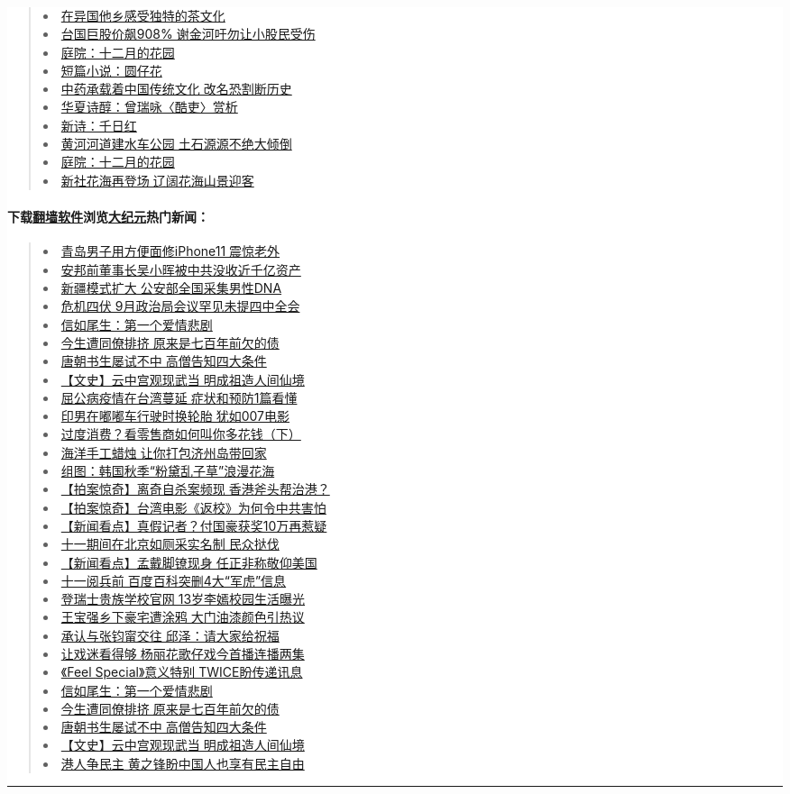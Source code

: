 > <li><a href="http://www.epochtimes.com/gb/18/6/8/n10468017.htm">在异国他乡感受独特的茶文化</a></li>
> <li><a href="http://www.epochtimes.com/gb/18/5/11/n10383094.htm">台国巨股价飙908%  谢金河吁勿让小股民受伤</a></li>
> <li><a href="http://www.epochtimes.com/gb/17/12/30/n10008273.htm">庭院：十二月的花园</a></li>
> <li><a href="http://www.epochtimes.com/gb/17/9/5/n9600608.htm">短篇小说：圆仔花</a></li>
> <li><a href="http://www.epochtimes.com/gb/17/3/19/n8940955.htm">中药承载着中国传统文化 改名恐割断历史</a></li>
> <li><a href="http://www.epochtimes.com/gb/17/3/14/n8922906.htm">华夏诗醇：曾瑞咏〈酷吏〉赏析</a></li>
> <li><a href="http://www.epochtimes.com/gb/14/6/6/n4171969.htm">新诗：千日红</a></li>
> <li><a href="http://www.epochtimes.com/gb/4/5/14/n539417.htm">黄河河道建水车公园 土石源源不绝大倾倒</a></li>
> <li><a href="https://github.com/asdfghy6/djy/blob/master/gb/17/12/30/n10008273.md">庭院：十二月的花园</a></li>
> <li><a href="https://github.com/asdfghy6/djy/blob/master/gb/18/12/2/n10886341.md">新社花海再登场  辽阔花海山景迎客</a></li>

#### 下载<a href="https://git.io/JesJV">翻墙软件</a>浏览<a href="http://www.epochtimes.com">大纪元</a>热门新闻：
> <li><a href="http://www.epochtimes.com/gb/19/9/25/n11546708.htm">青岛男子用方便面修iPhone11 震惊老外</a></li>
> <li><a href="http://www.epochtimes.com/gb/19/9/26/n11547317.htm">安邦前董事长吴小晖被中共没收近千亿资产</a></li>
> <li><a href="http://www.epochtimes.com/gb/19/9/25/n11546501.htm">新疆模式扩大 公安部全国采集男性DNA</a></li>
> <li><a href="http://www.epochtimes.com/gb/19/9/25/n11546367.htm">危机四伏 9月政治局会议罕见未提四中全会</a></li>
> <li><a href="http://www.epochtimes.com/gb/12/4/16/n3566971.htm">信如尾生：第一个爱情悲剧</a></li>
> <li><a href="http://www.epochtimes.com/gb/15/9/3/n4519621.htm">今生遭同僚排挤 原来是七百年前欠的债</a></li>
> <li><a href="http://www.epochtimes.com/gb/19/9/20/n11534314.htm">唐朝书生屡试不中 高僧告知四大条件</a></li>
> <li><a href="http://www.epochtimes.com/gb/16/7/1/n8056353.htm">【文史】云中宫观现武当 明成祖造人间仙境</a></li>
> <li><a href="http://www.epochtimes.com/gb/19/9/25/n11546404.htm">屈公病疫情在台湾蔓延 症状和预防1篇看懂</a></li>
> <li><a href="http://www.epochtimes.com/gb/19/9/26/n11547315.htm">印男在嘟嘟车行驶时换轮胎 犹如007电影</a></li>
> <li><a href="http://www.epochtimes.com/gb/19/9/19/n11531786.htm">过度消费？看零售商如何叫你多花钱（下）</a></li>
> <li><a href="http://www.epochtimes.com/gb/19/9/14/n11521012.htm">海洋手工蜡烛 让你打包济州岛带回家</a></li>
> <li><a href="http://www.epochtimes.com/gb/19/9/26/n11547480.htm">组图：韩国秋季“粉黛乱子草”浪漫花海</a></li>
> <li><a href="http://www.epochtimes.com/gb/19/9/25/n11544688.htm">【拍案惊奇】离奇自杀案频现 香港斧头帮治港？</a></li>
> <li><a href="http://www.epochtimes.com/gb/19/9/24/n11542455.htm">【拍案惊奇】台湾电影《返校》为何令中共害怕</a></li>
> <li><a href="http://www.epochtimes.com/gb/19/9/23/n11541603.htm">【新闻看点】真假记者？付国豪获奖10万再惹疑</a></li>
> <li><a href="http://www.epochtimes.com/gb/19/9/24/n11542425.htm">十一期间在北京如厕采实名制 民众挞伐</a></li>
> <li><a href="http://www.epochtimes.com/gb/19/9/24/n11544091.htm">【新闻看点】孟戴脚镣现身 任正非称敬仰美国</a></li>
> <li><a href="http://www.epochtimes.com/gb/19/9/24/n11544445.htm">十一阅兵前 百度百科突删4大“军虎”信息</a></li>
> <li><a href="http://www.epochtimes.com/gb/19/9/24/n11544222.htm">登瑞士贵族学校官网 13岁李嫣校园生活曝光</a></li>
> <li><a href="http://www.epochtimes.com/gb/19/9/24/n11544375.htm">王宝强乡下豪宅遭涂鸦 大门油漆颜色引热议</a></li>
> <li><a href="http://www.epochtimes.com/gb/19/9/25/n11545153.htm">承认与张钧甯交往 邱泽：请大家给祝福</a></li>
> <li><a href="http://www.epochtimes.com/gb/19/9/24/n11542872.htm">让戏迷看得够 杨丽花歌仔戏今首播连播两集</a></li>
> <li><a href="http://www.epochtimes.com/gb/19/9/23/n11540980.htm">《Feel Special》意义特别 TWICE盼传递讯息</a></li>
> <li><a href="http://www.epochtimes.com/gb/12/4/16/n3566971.htm">信如尾生：第一个爱情悲剧</a></li>
> <li><a href="http://www.epochtimes.com/gb/15/9/3/n4519621.htm">今生遭同僚排挤 原来是七百年前欠的债</a></li>
> <li><a href="http://www.epochtimes.com/gb/19/9/20/n11534314.htm">唐朝书生屡试不中 高僧告知四大条件</a></li>
> <li><a href="http://www.epochtimes.com/gb/16/7/1/n8056353.htm">【文史】云中宫观现武当 明成祖造人间仙境</a></li>
> <li><a href="http://www.epochtimes.com/gb/19/9/13/n11519193.htm">港人争民主 黄之锋盼中国人也享有民主自由</a></li>
<hr>
